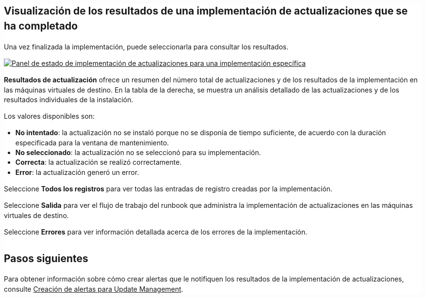 ## <a name="view-results-of-a-completed-update-deployment"></a>Visualización de los resultados de una implementación de actualizaciones que se ha completado

Una vez finalizada la implementación, puede seleccionarla para consultar los resultados.

[ ![Panel de estado de implementación de actualizaciones para una implementación específica](./media/update-mgmt-deploy-updates/manageupdates-view-results.png)](./media/update-mgmt-deploy-updates/manageupdates-view-results-expanded.png#lightbox)

**Resultados de actualización** ofrece un resumen del número total de actualizaciones y de los resultados de la implementación en las máquinas virtuales de destino. En la tabla de la derecha, se muestra un análisis detallado de las actualizaciones y de los resultados individuales de la instalación.

Los valores disponibles son:

* **No intentado**: la actualización no se instaló porque no se disponía de tiempo suficiente, de acuerdo con la duración especificada para la ventana de mantenimiento.
* **No seleccionado**: la actualización no se seleccionó para su implementación.
* **Correcta**: la actualización se realizó correctamente.
* **Error**: la actualización generó un error.

Seleccione **Todos los registros** para ver todas las entradas de registro creadas por la implementación.

Seleccione **Salida** para ver el flujo de trabajo del runbook que administra la implementación de actualizaciones en las máquinas virtuales de destino.

Seleccione **Errores** para ver información detallada acerca de los errores de la implementación.

## <a name="next-steps"></a>Pasos siguientes

Para obtener información sobre cómo crear alertas que le notifiquen los resultados de la implementación de actualizaciones, consulte [Creación de alertas para Update Management](update-mgmt-configure-alerts.md).